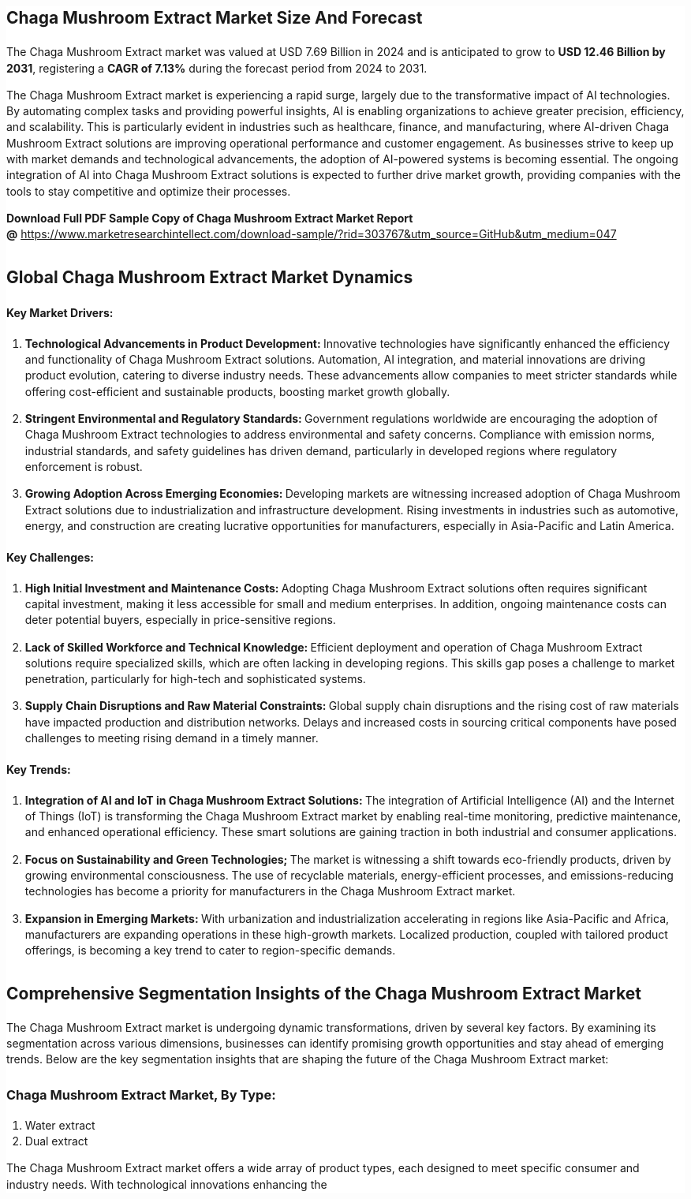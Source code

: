 <h2>Chaga Mushroom Extract Market Size And Forecast</h2><p>The Chaga Mushroom Extract market was valued at USD 7.69 Billion in 2024 and is anticipated to grow to <strong>USD 12.46 Billion by 2031</strong>, registering a <strong>CAGR of 7.13%</strong> during the forecast period from 2024 to 2031.</p><p>The Chaga Mushroom Extract market is experiencing a rapid surge, largely due to the transformative impact of AI technologies. By automating complex tasks and providing powerful insights, AI is enabling organizations to achieve greater precision, efficiency, and scalability. This is particularly evident in industries such as healthcare, finance, and manufacturing, where AI-driven Chaga Mushroom Extract solutions are improving operational performance and customer engagement. As businesses strive to keep up with market demands and technological advancements, the adoption of AI-powered systems is becoming essential. The ongoing integration of AI into Chaga Mushroom Extract solutions is expected to further drive market growth, providing companies with the tools to stay competitive and optimize their processes.</p><p><strong>Download Full PDF Sample Copy of Chaga Mushroom Extract Market Report @</strong>&nbsp;<a href="https://www.marketresearchintellect.com/download-sample/?rid=303767&amp;utm_source=GitHub&amp;utm_medium=047">https://www.marketresearchintellect.com/download-sample/?rid=303767&amp;utm_source=GitHub&amp;utm_medium=047</a></p><h2>Global Chaga Mushroom Extract Market Dynamics</h2><h4><strong>Key Market Drivers:</strong></h4><ol><li><p><strong>Technological Advancements in Product Development:&nbsp;</strong>Innovative technologies have significantly enhanced the efficiency and functionality of Chaga Mushroom Extract solutions. Automation, AI integration, and material innovations are driving product evolution, catering to diverse industry needs. These advancements allow companies to meet stricter standards while offering cost-efficient and sustainable products, boosting market growth globally.</p></li><li><p><strong>Stringent Environmental and Regulatory Standards:&nbsp;</strong>Government regulations worldwide are encouraging the adoption of Chaga Mushroom Extract technologies to address environmental and safety concerns. Compliance with emission norms, industrial standards, and safety guidelines has driven demand, particularly in developed regions where regulatory enforcement is robust.</p></li><li><p><strong>Growing Adoption Across Emerging Economies:&nbsp;</strong>Developing markets are witnessing increased adoption of Chaga Mushroom Extract solutions due to industrialization and infrastructure development. Rising investments in industries such as automotive, energy, and construction are creating lucrative opportunities for manufacturers, especially in Asia-Pacific and Latin America.</p></li></ol><h4><strong>Key Challenges:</strong></h4><ol><li><p><strong>High Initial Investment and Maintenance Costs:&nbsp;</strong>Adopting Chaga Mushroom Extract solutions often requires significant capital investment, making it less accessible for small and medium enterprises. In addition, ongoing maintenance costs can deter potential buyers, especially in price-sensitive regions.</p></li><li><p><strong>Lack of Skilled Workforce and Technical Knowledge:&nbsp;</strong>Efficient deployment and operation of Chaga Mushroom Extract solutions require specialized skills, which are often lacking in developing regions. This skills gap poses a challenge to market penetration, particularly for high-tech and sophisticated systems.</p></li><li><p><strong>Supply Chain Disruptions and Raw Material Constraints:&nbsp;</strong>Global supply chain disruptions and the rising cost of raw materials have impacted production and distribution networks. Delays and increased costs in sourcing critical components have posed challenges to meeting rising demand in a timely manner.</p></li></ol><h4><strong>Key Trends:</strong></h4><ol><li><p><strong>Integration of AI and IoT in Chaga Mushroom Extract Solutions:&nbsp;</strong>The integration of Artificial Intelligence (AI) and the Internet of Things (IoT) is transforming the Chaga Mushroom Extract market by enabling real-time monitoring, predictive maintenance, and enhanced operational efficiency. These smart solutions are gaining traction in both industrial and consumer applications.</p></li><li><p><strong>Focus on Sustainability and Green Technologies;&nbsp;</strong>The market is witnessing a shift towards eco-friendly products, driven by growing environmental consciousness. The use of recyclable materials, energy-efficient processes, and emissions-reducing technologies has become a priority for manufacturers in the Chaga Mushroom Extract market.</p></li><li><p><strong>Expansion in Emerging Markets:&nbsp;</strong>With urbanization and industrialization accelerating in regions like Asia-Pacific and Africa, manufacturers are expanding operations in these high-growth markets. Localized production, coupled with tailored product offerings, is becoming a key trend to cater to region-specific demands.</p></li></ol><div class="article-main__content" data-test-id="publishing-text-block"><h2>Comprehensive Segmentation Insights of the Chaga Mushroom Extract Market</h2><p>The Chaga Mushroom Extract market is undergoing dynamic transformations, driven by several key factors. By examining its segmentation across various dimensions, businesses can identify promising growth opportunities and stay ahead of emerging trends. Below are the key segmentation insights that are shaping the future of the Chaga Mushroom Extract market:</p><h3><strong>Chaga Mushroom Extract Market, By Type:<br /></strong></h3><ol><li>Water extract<li> Dual extract</li></ol><p>The Chaga Mushroom Extract market offers a wide array of product types, each designed to meet specific consumer and industry needs. With technological innovations enhancing the
